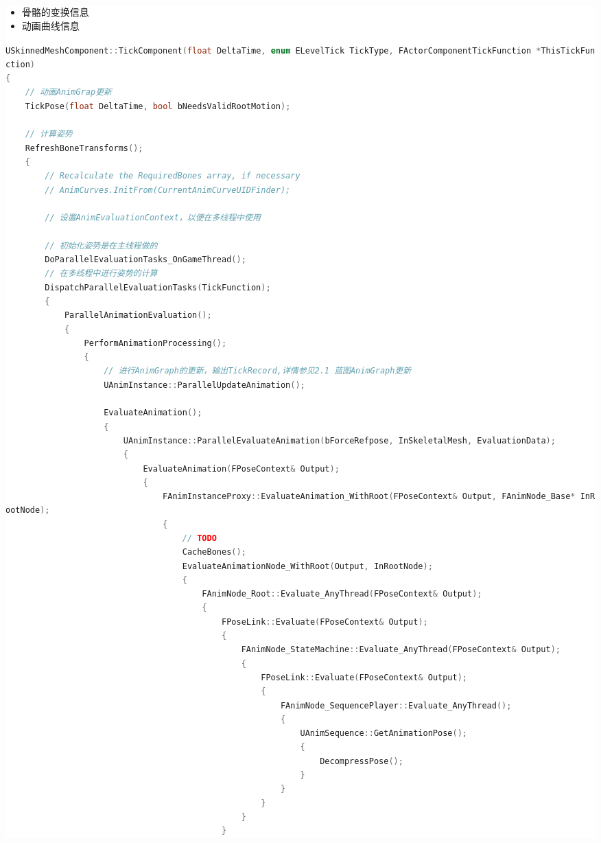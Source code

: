 - 骨骼的变换信息
- 动画曲线信息

```c++
USkinnedMeshComponent::TickComponent(float DeltaTime, enum ELevelTick TickType, FActorComponentTickFunction *ThisTickFunction)
{
    // 动画AnimGrap更新
    TickPose(float DeltaTime, bool bNeedsValidRootMotion);
    
    // 计算姿势
    RefreshBoneTransforms();
    {
        // Recalculate the RequiredBones array, if necessary
        // AnimCurves.InitFrom(CurrentAnimCurveUIDFinder);
        
        // 设置AnimEvaluationContext，以便在多线程中使用
        
        // 初始化姿势是在主线程做的
        DoParallelEvaluationTasks_OnGameThread();
        // 在多线程中进行姿势的计算
        DispatchParallelEvaluationTasks(TickFunction);
        {
            ParallelAnimationEvaluation();
            {
                PerformAnimationProcessing();
                {
                    // 进行AnimGraph的更新，输出TickRecord,详情参见2.1 蓝图AnimGraph更新
                    UAnimInstance::ParallelUpdateAnimation();
                    
                    EvaluateAnimation();
                    {
                        UAnimInstance::ParallelEvaluateAnimation(bForceRefpose, InSkeletalMesh, EvaluationData);
                        {
                            EvaluateAnimation(FPoseContext& Output);
                            {
                                FAnimInstanceProxy::EvaluateAnimation_WithRoot(FPoseContext& Output, FAnimNode_Base* InRootNode);
                                {
                                    // TODO
                                    CacheBones();
                                    EvaluateAnimationNode_WithRoot(Output, InRootNode);
                                    {
                                        FAnimNode_Root::Evaluate_AnyThread(FPoseContext& Output);
                                        {
                                            FPoseLink::Evaluate(FPoseContext& Output);
                                            {
                                                FAnimNode_StateMachine::Evaluate_AnyThread(FPoseContext& Output);
                                                {
                                                    FPoseLink::Evaluate(FPoseContext& Output);
                                                    {
                                                        FAnimNode_SequencePlayer::Evaluate_AnyThread();
                                                        {
                                                            UAnimSequence::GetAnimationPose();
                                                            {
                                                                DecompressPose();
                                                            }
                                                        }
                                                    }
                                                }
                                            }
```